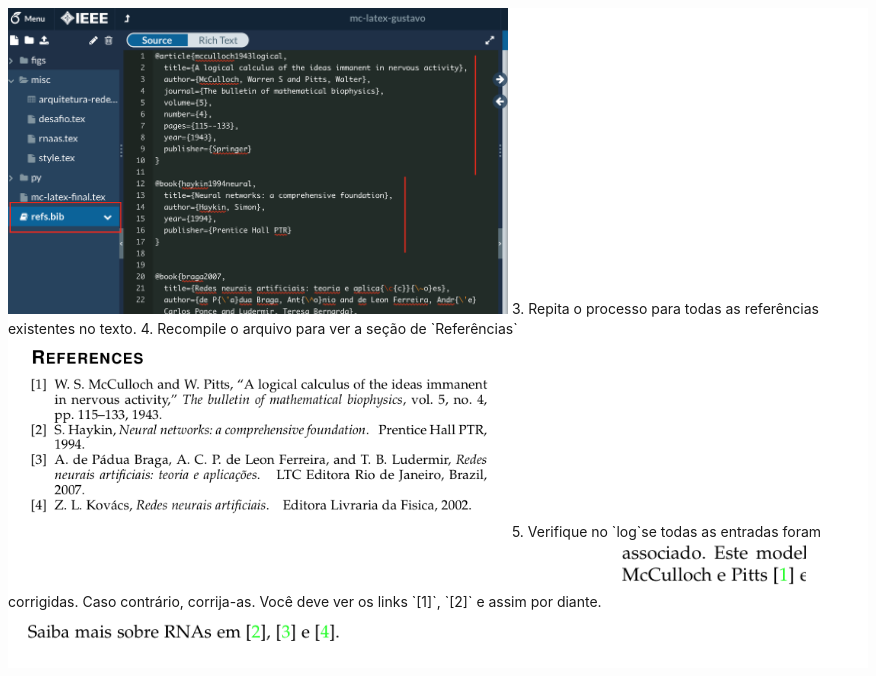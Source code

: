 <img src="../figs/12refs.png" width="500"/>
3. Repita o processo para todas as referências existentes no texto.
4. Recompile o arquivo para ver a seção de `Referências`
<img src="../figs/13refs.png" width="500"/>
5. Verifique no `log`se todas as entradas foram corrigidas. Caso contrário, corrija-as. Você deve ver os links `[1]`, `[2]` e assim por diante. 

<img src="../figs/14refs.png" width="200"/>
<img src="../figs/15refs.png" width="350"/>
